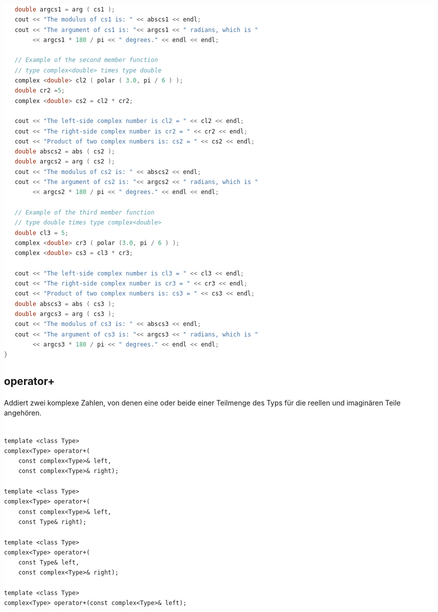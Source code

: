 ```cpp  
   double argcs1 = arg ( cs1 );  
   cout << "The modulus of cs1 is: " << abscs1 << endl;  
   cout << "The argument of cs1 is: "<< argcs1 << " radians, which is "  
        << argcs1 * 180 / pi << " degrees." << endl << endl;  
  
   // Example of the second member function  
   // type complex<double> times type double  
   complex <double> cl2 ( polar ( 3.0, pi / 6 ) );  
   double cr2 =5;  
   complex <double> cs2 = cl2 * cr2;  
  
   cout << "The left-side complex number is cl2 = " << cl2 << endl;  
   cout << "The right-side complex number is cr2 = " << cr2 << endl;  
   cout << "Product of two complex numbers is: cs2 = " << cs2 << endl;  
   double abscs2 = abs ( cs2 );  
   double argcs2 = arg ( cs2 );  
   cout << "The modulus of cs2 is: " << abscs2 << endl;  
   cout << "The argument of cs2 is: "<< argcs2 << " radians, which is "  
        << argcs2 * 180 / pi << " degrees." << endl << endl;  
  
   // Example of the third member function  
   // type double times type complex<double>  
   double cl3 = 5;  
   complex <double> cr3 ( polar (3.0, pi / 6 ) );  
   complex <double> cs3 = cl3 * cr3;  
  
   cout << "The left-side complex number is cl3 = " << cl3 << endl;  
   cout << "The right-side complex number is cr3 = " << cr3 << endl;  
   cout << "Product of two complex numbers is: cs3 = " << cs3 << endl;  
   double abscs3 = abs ( cs3 );  
   double argcs3 = arg ( cs3 );  
   cout << "The modulus of cs3 is: " << abscs3 << endl;  
   cout << "The argument of cs3 is: "<< argcs3 << " radians, which is "  
        << argcs3 * 180 / pi << " degrees." << endl << endl;  
}  
```  
  
##  <a name="a-nameoperatoradda--operator"></a><a name="operator_add"></a> operator+  
 Addiert zwei komplexe Zahlen, von denen eine oder beide einer Teilmenge des Typs für die reellen und imaginären Teile angehören.  
  
```  
 
template <class Type>  
complex<Type> operator+(
    const complex<Type>& left,  
    const complex<Type>& right);

template <class Type>  
complex<Type> operator+(
    const complex<Type>& left,  
    const Type& right);

template <class Type>  
complex<Type> operator+(
    const Type& left,  
    const complex<Type>& right);

template <class Type>  
complex<Type> operator+(const complex<Type>& left);
```  
  